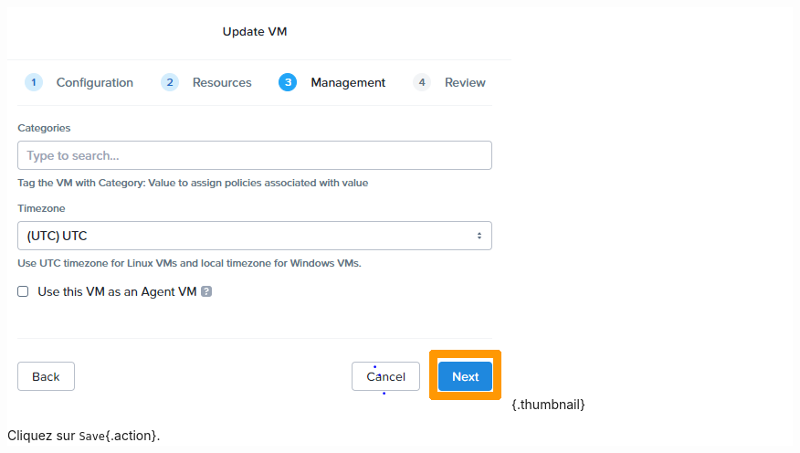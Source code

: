 ![Change Disk Controller 17](images/ChangeVMDiskController17.PNG){.thumbnail}

Cliquez sur `Save`{.action}.

